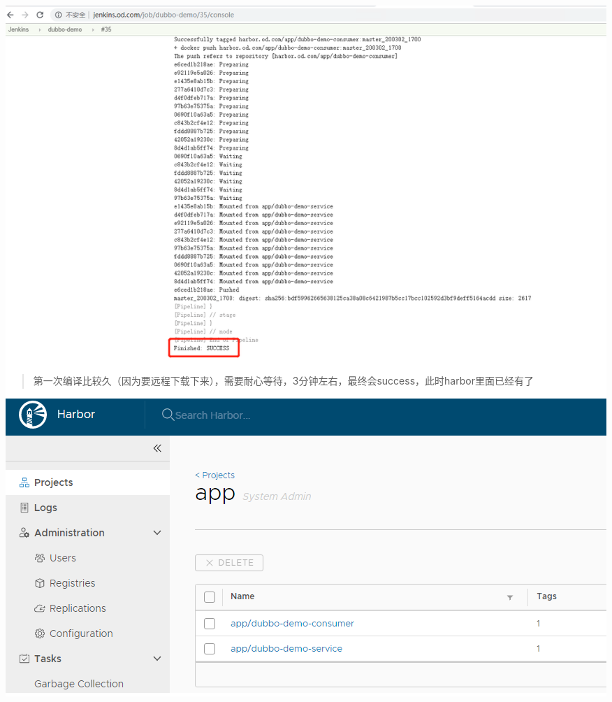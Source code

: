![1583141305844](assets/1583141305844.png)

> 第一次编译比较久（因为要远程下载下来），需要耐心等待，3分钟左右，最终会success，此时harbor里面已经有了

![1583141341105](assets/1583141341105.png)
